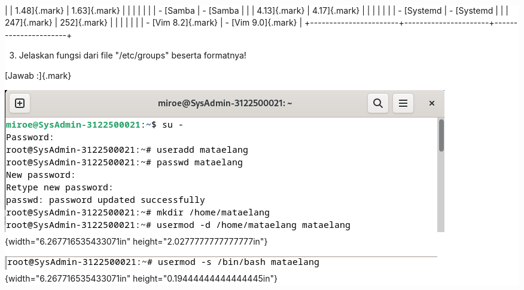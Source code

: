 |                       |     1.48]{.mark}     |     1.63]{.mark}     |
|                       |                      |                      |
|                       | -   [Samba           | -   [Samba           |
|                       |     4.13]{.mark}     |     4.17]{.mark}     |
|                       |                      |                      |
|                       | -   [Systemd         | -   [Systemd         |
|                       |     247]{.mark}      |     252]{.mark}      |
|                       |                      |                      |
|                       | -   [Vim 8.2]{.mark} | -   [Vim 9.0]{.mark} |
+-----------------------+----------------------+----------------------+

3.  Jelaskan fungsi dari file \"/etc/groups\" beserta formatnya!

[Jawab :]{.mark}

![](./media/image48.png){width="6.267716535433071in"
height="2.0277777777777777in"}

![](./media/image17.png){width="6.267716535433071in"
height="0.19444444444444445in"}
